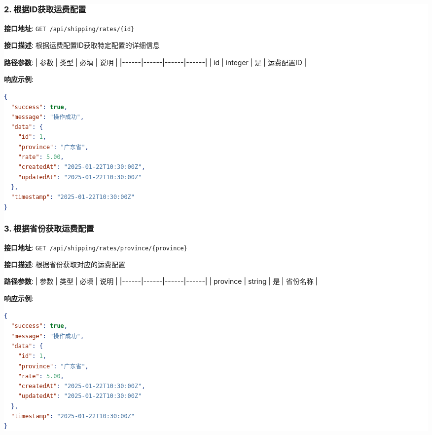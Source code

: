 ### 2. 根据ID获取运费配置

**接口地址**: `GET /api/shipping/rates/{id}`

**接口描述**: 根据运费配置ID获取特定配置的详细信息

**路径参数**:
| 参数 | 类型 | 必填 | 说明 |
|------|------|------|------|
| id | integer | 是 | 运费配置ID |

**响应示例**:
```json
{
  "success": true,
  "message": "操作成功",
  "data": {
    "id": 1,
    "province": "广东省",
    "rate": 5.00,
    "createdAt": "2025-01-22T10:30:00Z",
    "updatedAt": "2025-01-22T10:30:00Z"
  },
  "timestamp": "2025-01-22T10:30:00Z"
}
```

### 3. 根据省份获取运费配置

**接口地址**: `GET /api/shipping/rates/province/{province}`

**接口描述**: 根据省份获取对应的运费配置

**路径参数**:
| 参数 | 类型 | 必填 | 说明 |
|------|------|------|------|
| province | string | 是 | 省份名称 |

**响应示例**:
```json
{
  "success": true,
  "message": "操作成功",
  "data": {
    "id": 1,
    "province": "广东省",
    "rate": 5.00,
    "createdAt": "2025-01-22T10:30:00Z",
    "updatedAt": "2025-01-22T10:30:00Z"
  },
  "timestamp": "2025-01-22T10:30:00Z"
}
```
